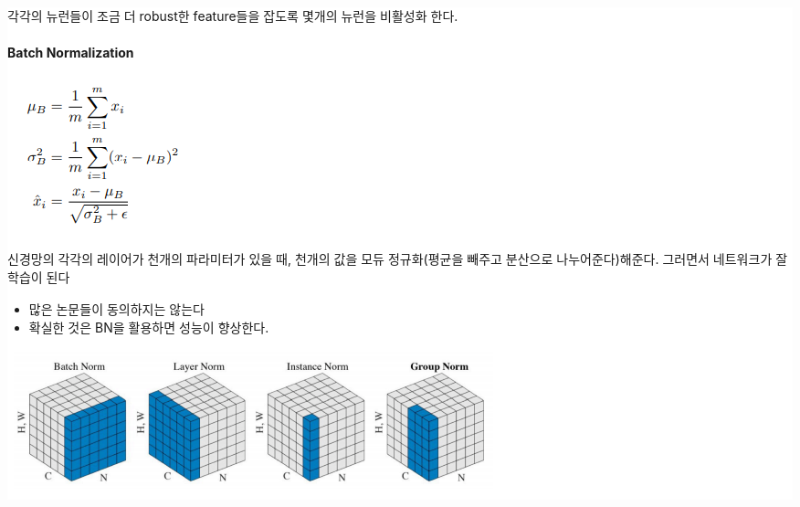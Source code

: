 각각의 뉴런들이 조금 더 robust한 feature들을 잡도록 몇개의 뉴런을 비활성화 한다.

#### Batch Normalization

![](../../../../.gitbook/assets/image%20%28808%29.png)

신경망의 각각의 레이어가 천개의 파라미터가 있을 때, 천개의 값을 모듀 정규화\(평균을 빼주고 분산으로 나누어준다\)해준다. 그러면서 네트워크가 잘 학습이 된다

* 많은 논문들이 동의하지는 않는다
* 확실한 것은 BN을 활용하면 성능이 향상한다.

![](../../../../.gitbook/assets/image%20%28809%29.png)



















